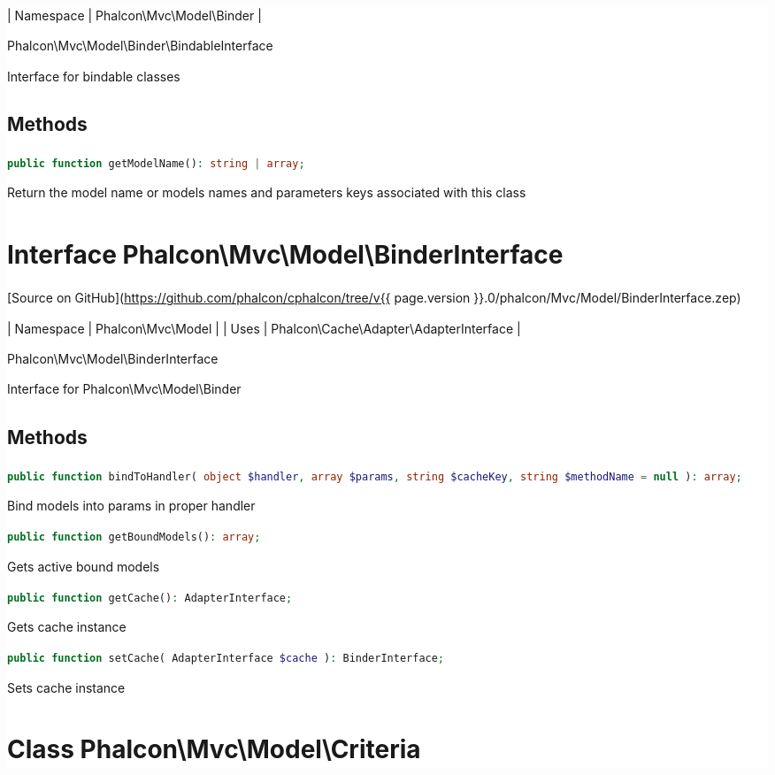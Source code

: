 | Namespace  | Phalcon\Mvc\Model\Binder |

Phalcon\Mvc\Model\Binder\BindableInterface

Interface for bindable classes


## Methods
```php
public function getModelName(): string | array;
```
Return the model name or models names and parameters keys associated with
this class



        
<h1 id="mvc-model-binderinterface">Interface Phalcon\Mvc\Model\BinderInterface</h1>

[Source on GitHub](https://github.com/phalcon/cphalcon/tree/v{{ page.version }}.0/phalcon/Mvc/Model/BinderInterface.zep)

| Namespace  | Phalcon\Mvc\Model |
| Uses       | Phalcon\Cache\Adapter\AdapterInterface |

Phalcon\Mvc\Model\BinderInterface

Interface for Phalcon\Mvc\Model\Binder


## Methods
```php
public function bindToHandler( object $handler, array $params, string $cacheKey, string $methodName = null ): array;
```
Bind models into params in proper handler


```php
public function getBoundModels(): array;
```
Gets active bound models


```php
public function getCache(): AdapterInterface;
```
Gets cache instance


```php
public function setCache( AdapterInterface $cache ): BinderInterface;
```
Sets cache instance



        
<h1 id="mvc-model-criteria">Class Phalcon\Mvc\Model\Criteria</h1>
